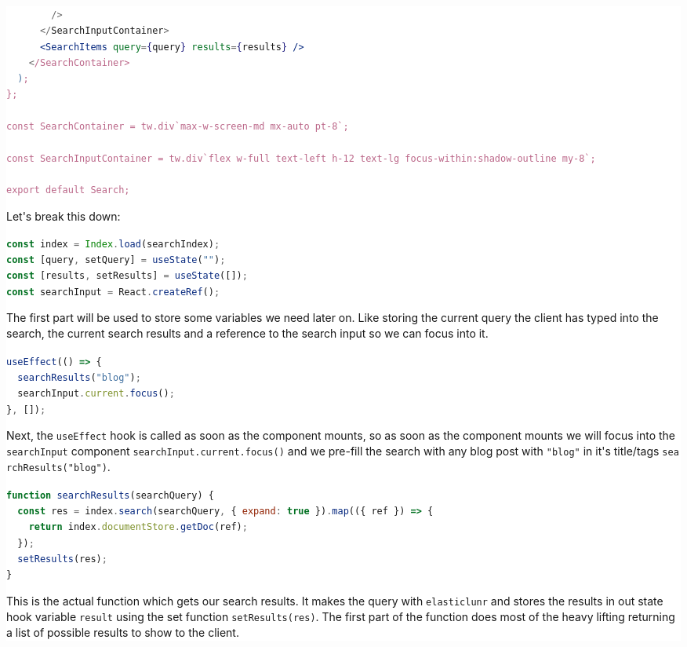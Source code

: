 ```jsx
        />
      </SearchInputContainer>
      <SearchItems query={query} results={results} />
    </SearchContainer>
  );
};

const SearchContainer = tw.div`max-w-screen-md mx-auto pt-8`;

const SearchInputContainer = tw.div`flex w-full text-left h-12 text-lg focus-within:shadow-outline my-8`;

export default Search;
```

Let's break this down:

```jsx
const index = Index.load(searchIndex);
const [query, setQuery] = useState("");
const [results, setResults] = useState([]);
const searchInput = React.createRef();
```

The first part will be used to store some variables we need later on. Like storing the current query the client has
typed into the search, the current search results and a reference to the search input so we can focus into it.

```jsx
useEffect(() => {
  searchResults("blog");
  searchInput.current.focus();
}, []);
```

Next, the `useEffect` hook is called as soon as the component mounts, so as soon as the component mounts we will focus
into the `searchInput` component `searchInput.current.focus()` and we pre-fill the search with any blog post with
`"blog"` in it's title/tags `searchResults("blog")`.

```jsx
function searchResults(searchQuery) {
  const res = index.search(searchQuery, { expand: true }).map(({ ref }) => {
    return index.documentStore.getDoc(ref);
  });
  setResults(res);
}
```

This is the actual function which gets our search results. It makes the query with `elasticlunr` and
stores the results in out state hook variable `result` using the set function `setResults(res)`. The first part
of the function does most of the heavy lifting returning a list of possible results to show to the client.
